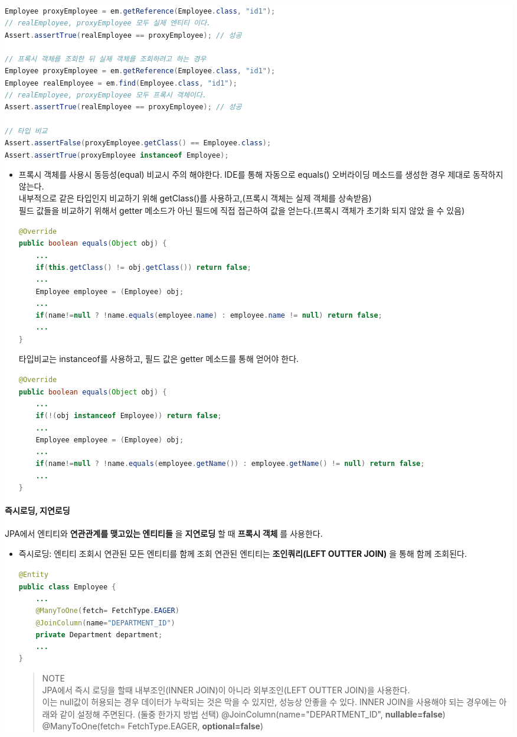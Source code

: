   ```java
  Employee proxyEmployee = em.getReference(Employee.class, "id1");
  // realEmployee, proxyEmployee 모두 실제 엔티티 이다.
  Assert.assertTrue(realEmployee == proxyEmployee); // 성공

  // 프록시 객체를 조회한 뒤 실제 객체를 조회하려고 하는 경우
  Employee proxyEmployee = em.getReference(Employee.class, "id1");
  Employee realEmployee = em.find(Employee.class, "id1");
  // realEmployee, proxyEmployee 모두 프록시 객체이다.
  Assert.assertTrue(realEmployee == proxyEmployee); // 성공

  // 타입 비교
  Assert.assertFalse(proxyEmployee.getClass() == Employee.class);
  Assert.assertTrue(proxyEmployee instanceof Employee);
  ```
- 프록시 객체를 사용시 동등성(equal) 비교시 주의 해야한다.
  IDE를 통해 자동으로 equals() 오버라이딩 메소드를 생성한 경우 제대로 동작하지 않는다.  
  내부적으로 같은 타입인지 비교하기 위해 getClass()를 사용하고,(프록시 객체는 실제 객체를 상속받음)  
  필드 값들을 비교하기 위해서 getter 메소드가 아닌 필드에 직접 접근하여 값을 얻는다.(프록시 객체가 초기화 되지 않았 을 수 있음)  
  ```java
  @Override
  public boolean equals(Object obj) {
      ...
      if(this.getClass() != obj.getClass()) return false;
      ...
      Employee employee = (Employee) obj;
      ...
      if(name!=null ? !name.equals(employee.name) : employee.name != null) return false;
      ...
  }
  ```
  타입비교는 instanceof를 사용하고, 필드 값은 getter 메소드를 통해 얻어야 한다.  
  ```java
  @Override
  public boolean equals(Object obj) {
      ...
      if(!(obj instanceof Employee)) return false;
      ...
      Employee employee = (Employee) obj;
      ...
      if(name!=null ? !name.equals(employee.getName()) : employee.getName() != null) return false;
      ...
  }
  ```

#### 즉시로딩, 지연로딩
JPA에서 엔티티와 **연관관계를 맺고있는 엔티티들** 을 **지연로딩** 할 때 **프록시 객체** 를 사용한다.  
- 즉시로딩: 엔티티 조회시 연관된 모든 엔티티를 함께 조회
  연관된 엔티티는 **조인쿼리(LEFT OUTTER JOIN)** 을 통해 함께 조회된다.
  ```java
  @Entity
  public class Employee {
      ...
      @ManyToOne(fetch= FetchType.EAGER)
      @JoinColumn(name="DEPARTMENT_ID")
      private Department department;
      ...
  }
  ```
  > NOTE  
    JPA에서 즉시 로딩을 할때 내부조인(INNER JOIN)이 아니라 외부조인(LEFT OUTTER JOIN)을 사용한다.  
    이는 null값이 허용되는 경우 데이터가 누락되는 것은 막을 수 있지만, 성능상 안좋을 수 있다.
    INNER JOIN을 사용해야 되는 경우에는 아래와 같이 설정해 주면된다. (둘중 한가지 방법 선택)
    @JoinColumn(name="DEPARTMENT_ID", **nullable=false**)  
    @ManyToOne(fetch= FetchType.EAGER, **optional=false**)
